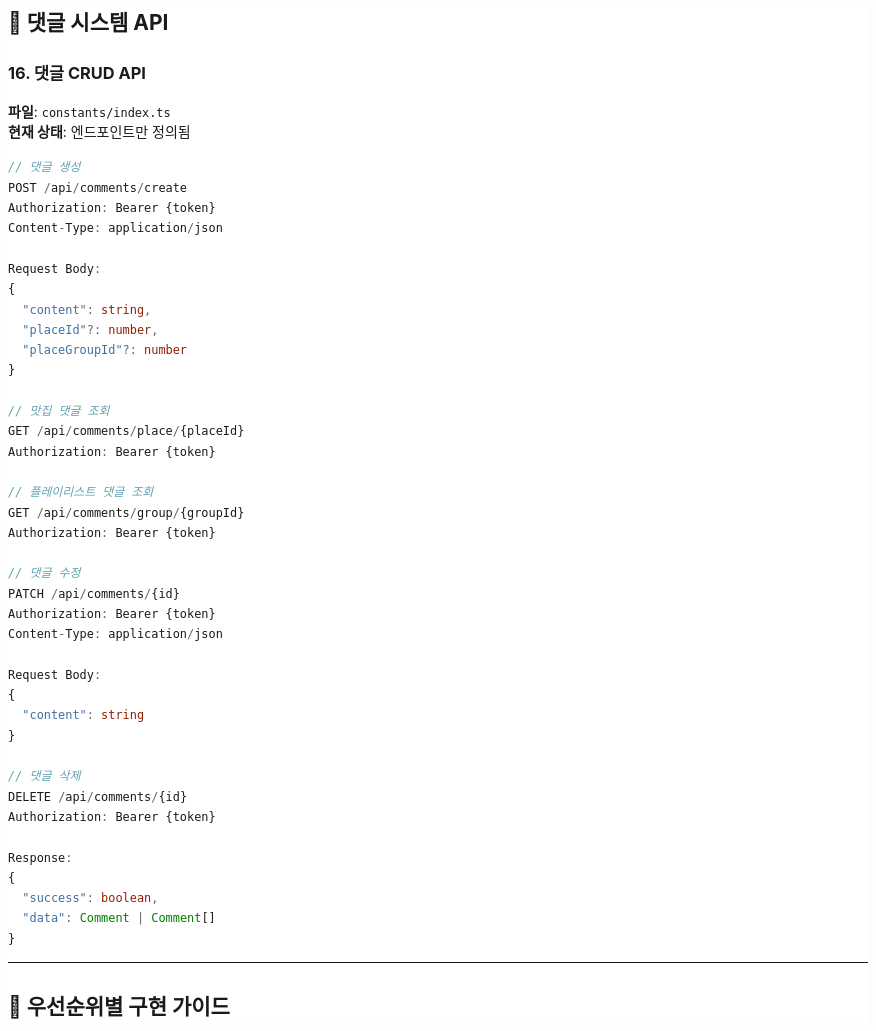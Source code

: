 ## 📝 댓글 시스템 API

### 16. 댓글 CRUD API
**파일**: `constants/index.ts`  
**현재 상태**: 엔드포인트만 정의됨

```typescript
// 댓글 생성
POST /api/comments/create
Authorization: Bearer {token}
Content-Type: application/json

Request Body:
{
  "content": string,
  "placeId"?: number,
  "placeGroupId"?: number
}

// 맛집 댓글 조회
GET /api/comments/place/{placeId}
Authorization: Bearer {token}

// 플레이리스트 댓글 조회
GET /api/comments/group/{groupId}
Authorization: Bearer {token}

// 댓글 수정
PATCH /api/comments/{id}
Authorization: Bearer {token}
Content-Type: application/json

Request Body:
{
  "content": string
}

// 댓글 삭제
DELETE /api/comments/{id}
Authorization: Bearer {token}

Response:
{
  "success": boolean,
  "data": Comment | Comment[]
}
```

---

## 🎯 우선순위별 구현 가이드

